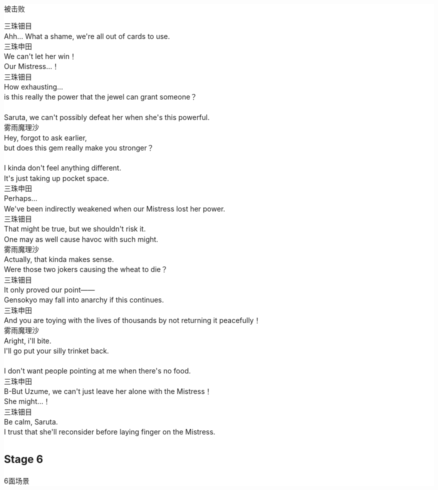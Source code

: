 被击败</div></td></tr><tr class="tt-content" id="Stage_5-52" data-pos="&#91;&quot;Stage 5&quot;,52&#93;"><td id="三珠钿目" class="tt-char" lang="zh"><div class="poem">三珠钿目</div></td><td class="tt-ja" lang="ja"><div class="poem">Ahh… What a shame, we're all out of cards to use.</div></td><td class="tt-zh" lang="zh"><div class="poem"></div></td></tr><tr class="tt-content" id="Stage_5-53" data-pos="&#91;&quot;Stage 5&quot;,53&#93;"><td id="三珠申田" class="tt-char" lang="zh"><div class="poem">三珠申田</div></td><td class="tt-ja" lang="ja"><div class="poem">We can't let her win！<br>Our Mistress…！</div></td><td class="tt-zh" lang="zh"><div class="poem"></div></td></tr><tr class="tt-content" id="Stage_5-54" data-pos="&#91;&quot;Stage 5&quot;,54&#93;"><td id="三珠钿目" class="tt-char" lang="zh"><div class="poem">三珠钿目</div></td><td class="tt-ja" lang="ja"><div class="poem">How exhausting… <br>is this really the power that the jewel can grant someone？<br><br>Saruta, we can't possibly defeat her when she's this powerful.</div></td><td class="tt-zh" lang="zh"><div class="poem"></div></td></tr><tr class="tt-content" id="Stage_5-55" data-pos="&#91;&quot;Stage 5&quot;,55&#93;"><td id="雾雨魔理沙" class="tt-char" lang="zh"><div class="poem">雾雨魔理沙</div></td><td class="tt-ja" lang="ja"><div class="poem">Hey, forgot to ask earlier,<br>but does this gem really make you stronger？<br><br>I kinda don't feel anything different.<br>It's just taking up pocket space.</div></td><td class="tt-zh" lang="zh"><div class="poem"></div></td></tr><tr class="tt-content" id="Stage_5-56" data-pos="&#91;&quot;Stage 5&quot;,56&#93;"><td id="三珠申田" class="tt-char" lang="zh"><div class="poem">三珠申田</div></td><td class="tt-ja" lang="ja"><div class="poem">Perhaps…<br>We've been indirectly weakened when our Mistress lost her power.</div></td><td class="tt-zh" lang="zh"><div class="poem"></div></td></tr><tr class="tt-content" id="Stage_5-57" data-pos="&#91;&quot;Stage 5&quot;,57&#93;"><td id="三珠钿目" class="tt-char" lang="zh"><div class="poem">三珠钿目</div></td><td class="tt-ja" lang="ja"><div class="poem">That might be true, but we shouldn't risk it.<br>One may as well cause havoc with such might.</div></td><td class="tt-zh" lang="zh"><div class="poem"></div></td></tr><tr class="tt-content" id="Stage_5-58" data-pos="&#91;&quot;Stage 5&quot;,58&#93;"><td id="雾雨魔理沙" class="tt-char" lang="zh"><div class="poem">雾雨魔理沙</div></td><td class="tt-ja" lang="ja"><div class="poem">Actually, that kinda makes sense.<br>Were those two jokers causing the wheat to die？</div></td><td class="tt-zh" lang="zh"><div class="poem"></div></td></tr><tr class="tt-content" id="Stage_5-59" data-pos="&#91;&quot;Stage 5&quot;,59&#93;"><td id="三珠钿目" class="tt-char" lang="zh"><div class="poem">三珠钿目</div></td><td class="tt-ja" lang="ja"><div class="poem">It only proved our point——<br>Gensokyo may fall into anarchy if this continues.</div></td><td class="tt-zh" lang="zh"><div class="poem"></div></td></tr><tr class="tt-content" id="Stage_5-60" data-pos="&#91;&quot;Stage 5&quot;,60&#93;"><td id="三珠申田" class="tt-char" lang="zh"><div class="poem">三珠申田</div></td><td class="tt-ja" lang="ja"><div class="poem">And you are toying with the lives of thousands by not returning it peacefully！</div></td><td class="tt-zh" lang="zh"><div class="poem"></div></td></tr><tr class="tt-content" id="Stage_5-61" data-pos="&#91;&quot;Stage 5&quot;,61&#93;"><td id="雾雨魔理沙" class="tt-char" lang="zh"><div class="poem">雾雨魔理沙</div></td><td class="tt-ja" lang="ja"><div class="poem">Aright, i'll bite.<br>I'll go put your silly trinket back.<br><br>I don't want people pointing at me when there's no food.</div></td><td class="tt-zh" lang="zh"><div class="poem"></div></td></tr><tr class="tt-content" id="Stage_5-62" data-pos="&#91;&quot;Stage 5&quot;,62&#93;"><td id="三珠申田" class="tt-char" lang="zh"><div class="poem">三珠申田</div></td><td class="tt-ja" lang="ja"><div class="poem">B-But Uzume, we can't just leave her alone with the Mistress！<br>She might…！</div></td><td class="tt-zh" lang="zh"><div class="poem"></div></td></tr><tr class="tt-content" id="Stage_5-63" data-pos="&#91;&quot;Stage 5&quot;,63&#93;"><td id="三珠钿目" class="tt-char" lang="zh"><div class="poem">三珠钿目</div></td><td class="tt-ja" lang="ja"><div class="poem">Be calm, Saruta.<br>I trust that she'll reconsider before laying finger on the Mistress.</div></td><td class="tt-zh" lang="zh"><div class="poem"></div></td></tr></tbody></table>


## Stage 6
[](./文件-东方催狐谭st6.png.md)  [](./文件-东方催狐谭st6.png.md)6面场景
